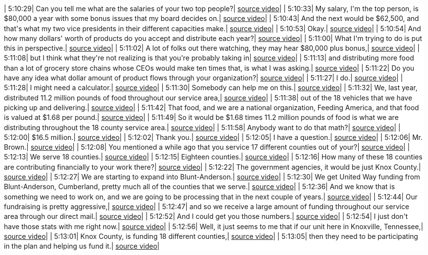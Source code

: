 | 5:10:29| Can you tell me what are the salaries of your two top people?| [source video](https://archive.org/details/cocom090512budgethearings?start=18629)|
| 5:10:33| My salary, I'm the top person, is $80,000 a year with some bonus issues that my board decides on.| [source video](https://archive.org/details/cocom090512budgethearings?start=18633)|
| 5:10:43| And the next would be $62,500, and that's what my two vice presidents in their different capacities make.| [source video](https://archive.org/details/cocom090512budgethearings?start=18643)|
| 5:10:53| Okay.| [source video](https://archive.org/details/cocom090512budgethearings?start=18653)|
| 5:10:54| And how many dollars' worth of products do you accept and distribute each year?| [source video](https://archive.org/details/cocom090512budgethearings?start=18654)|
| 5:11:00| What I'm trying to do is put this in perspective.| [source video](https://archive.org/details/cocom090512budgethearings?start=18660)|
| 5:11:02| A lot of folks out there watching, they may hear $80,000 plus bonus,| [source video](https://archive.org/details/cocom090512budgethearings?start=18662)|
| 5:11:08| but I think what they're not realizing is that you're probably taking in| [source video](https://archive.org/details/cocom090512budgethearings?start=18668)|
| 5:11:13| and distributing more food than a lot of grocery store chains whose CEOs would make ten times that, is what I was asking.| [source video](https://archive.org/details/cocom090512budgethearings?start=18673)|
| 5:11:22| Do you have any idea what dollar amount of product flows through your organization?| [source video](https://archive.org/details/cocom090512budgethearings?start=18682)|
| 5:11:27| I do.| [source video](https://archive.org/details/cocom090512budgethearings?start=18687)|
| 5:11:28| I might need a calculator.| [source video](https://archive.org/details/cocom090512budgethearings?start=18688)|
| 5:11:30| Somebody can help me on this.| [source video](https://archive.org/details/cocom090512budgethearings?start=18690)|
| 5:11:32| We, last year, distributed 11.2 million pounds of food throughout our service area,| [source video](https://archive.org/details/cocom090512budgethearings?start=18692)|
| 5:11:38| out of the 18 vehicles that we have picking up and delivering.| [source video](https://archive.org/details/cocom090512budgethearings?start=18698)|
| 5:11:42| That food, and we are a national organization, Feeding America, and that food is valued at $1.68 per pound.| [source video](https://archive.org/details/cocom090512budgethearings?start=18702)|
| 5:11:49| So it would be $1.68 times 11.2 million pounds of food is what we are distributing throughout the 18 county service area.| [source video](https://archive.org/details/cocom090512budgethearings?start=18709)|
| 5:11:58| Anybody want to do that math?| [source video](https://archive.org/details/cocom090512budgethearings?start=18718)|
| 5:12:00| $16.5 million.| [source video](https://archive.org/details/cocom090512budgethearings?start=18720)|
| 5:12:02| Thank you.| [source video](https://archive.org/details/cocom090512budgethearings?start=18722)|
| 5:12:05| I have a question.| [source video](https://archive.org/details/cocom090512budgethearings?start=18725)|
| 5:12:06| Mr. Brown.| [source video](https://archive.org/details/cocom090512budgethearings?start=18726)|
| 5:12:08| You mentioned a while ago that you service 17 different counties out of your?| [source video](https://archive.org/details/cocom090512budgethearings?start=18728)|
| 5:12:13| We serve 18 counties.| [source video](https://archive.org/details/cocom090512budgethearings?start=18733)|
| 5:12:15| Eighteen counties.| [source video](https://archive.org/details/cocom090512budgethearings?start=18735)|
| 5:12:16| How many of these 18 counties are contributing financially to your work there?| [source video](https://archive.org/details/cocom090512budgethearings?start=18736)|
| 5:12:22| The government agencies, it would be just Knox County.| [source video](https://archive.org/details/cocom090512budgethearings?start=18742)|
| 5:12:27| We are starting to expand into Blunt-Anderson.| [source video](https://archive.org/details/cocom090512budgethearings?start=18747)|
| 5:12:30| We get United Way funding from Blunt-Anderson, Cumberland, pretty much all of the counties that we serve.| [source video](https://archive.org/details/cocom090512budgethearings?start=18750)|
| 5:12:36| And we know that is something we need to work on, and we are going to be processing that in the next couple of years.| [source video](https://archive.org/details/cocom090512budgethearings?start=18756)|
| 5:12:44| Our fundraising is pretty aggressive,| [source video](https://archive.org/details/cocom090512budgethearings?start=18764)|
| 5:12:47| and so we receive a large amount of funding throughout our service area through our direct mail.| [source video](https://archive.org/details/cocom090512budgethearings?start=18767)|
| 5:12:52| And I could get you those numbers.| [source video](https://archive.org/details/cocom090512budgethearings?start=18772)|
| 5:12:54| I just don't have those stats with me right now.| [source video](https://archive.org/details/cocom090512budgethearings?start=18774)|
| 5:12:56| Well, it just seems to me that if our unit here in Knoxville, Tennessee,| [source video](https://archive.org/details/cocom090512budgethearings?start=18776)|
| 5:13:01| Knox County, is funding 18 different counties,| [source video](https://archive.org/details/cocom090512budgethearings?start=18781)|
| 5:13:05| then they need to be participating in the plan and helping us fund it.| [source video](https://archive.org/details/cocom090512budgethearings?start=18785)|